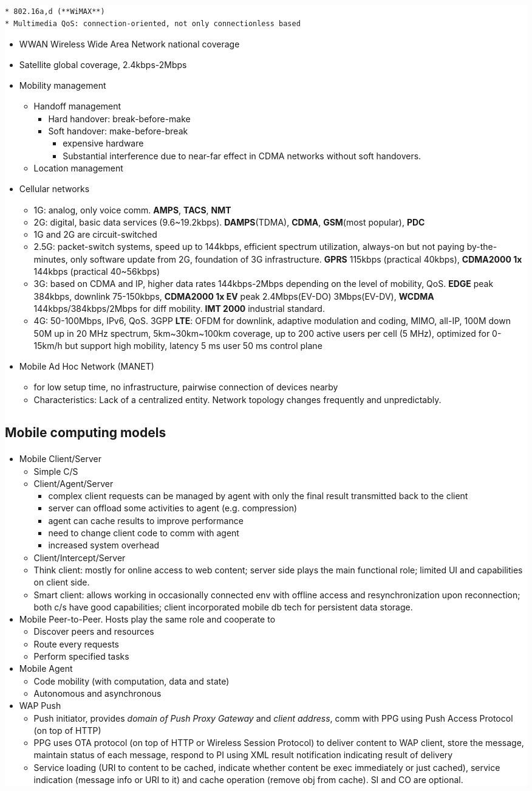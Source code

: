     * 802.16a,d (**WiMAX**)
    * Multimedia QoS: connection-oriented, not only connectionless based
* WWAN Wireless Wide Area Network    national coverage
* Satellite    global coverage, 2.4kbps-2Mbps
* Mobility management
    * Handoff management
        * Hard handover: break-before-make
        * Soft handover: make-before-break
            * expensive hardware
            * Substantial interference due to near-far effect in CDMA networks without soft handovers.
    * Location management
    
* Cellular networks
    * 1G: analog, only voice comm. **AMPS**, **TACS**, **NMT**
    * 2G: digital, basic data services (9.6~19.2kbps). **DAMPS**(TDMA), **CDMA**, **GSM**(most popular), **PDC**
    * 1G and 2G are circuit-switched
    * 2.5G: packet-switch systems, speed up to 144kbps, efficient spectrum utilization, always-on but not paying by-the-minutes, only software update from 2G, foundation of 3G infrastructure. **GPRS** 115kbps (practical 40kbps), **CDMA2000 1x** 144kbps (practical 40~56kbps)
    * 3G: based on CDMA and IP, higher data rates 144kbps-2Mbps depending on the level of mobility, QoS. **EDGE** peak 384kbps, downlink 75-150kbps, **CDMA2000 1x EV** peak 2.4Mbps(EV-DO) 3Mbps(EV-DV), **WCDMA** 144kbps/384kbps/2Mbps for diff mobility. **IMT 2000** industrial standard.
    * 4G: 50-100Mbps, IPv6, QoS. 3GPP **LTE**: OFDM for downlink, adaptive modulation and coding, MIMO, all-IP, 100M down 50M up in 20 MHz spectrum, 5km~30km~100km coverage, up to 200 active users per cell (5 MHz), optimized for 0-15km/h but support high mobility, latency 5 ms user 50 ms control plane

* Mobile Ad Hoc Network (MANET)
    * for low setup time, no infrastructure, pairwise connection of devices nearby
    * Characteristics: Lack of a centralized entity. Network topology changes frequently and unpredictably.
    
## Mobile computing models
* Mobile Client/Server
    * Simple C/S
    * Client/Agent/Server
        * complex client requests can be managed by agent with only the final result transmitted back to the client
        * server can offload some activities to agent (e.g. compression)
        * agent can cache results to improve performance
        * need to change client code to comm with agent
        * increased system overhead
    * Client/Intercept/Server
    * Think client: mostly for online access to web content; server side plays the main functional role; limited UI and capabilities on client side.
    * Smart client: allows working in occasionally connected env with offline access and resynchronization upon reconnection; both c/s have good capabilities; client incorporated mobile db tech for persistent data storage.
* Mobile Peer-to-Peer. Hosts play the same role and cooperate to
    * Discover peers and resources
    * Route every requests
    * Perform specified tasks
* Mobile Agent
    * Code mobility (with computation, data and state)
    * Autonomous and asynchronous
* WAP Push
    * Push initiator, provides *domain of Push Proxy Gateway* and *client address*, comm with PPG using Push Access Protocol (on top of HTTP)
    * PPG uses OTA protocol (on top of HTTP or Wireless Session Protocol) to deliver content to WAP client, store the message, maintain status of each message, respond to PI using XML result notification indicating result of delivery
    * Service loading (URI to content to be cached, indicate whether content be exec immediately or just cached), service indication (message info or URI to it) and cache operation (remove obj from cache). SI and CO are optional.